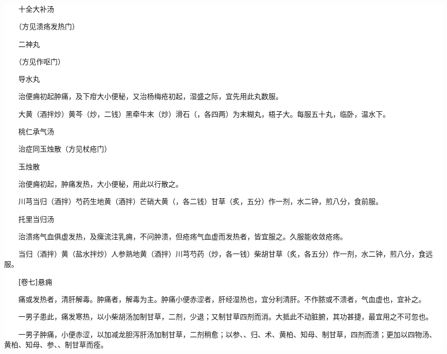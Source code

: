 　　十全大补汤

　　（方见溃疡发热门）

　　二神丸

　　（方见作呕门）

　　导水丸

　　治便痈初起肿痛，及下疳大小便秘，又治杨梅疮初起，湿盛之际，宜先用此丸数服。

　　大黄（酒拌炒）黄芩（炒，二钱）黑牵牛末（炒）滑石（，各四两）为末糊丸，梧子大。每服五十丸，临卧，温水下。

　　桃仁承气汤

　　治症同玉烛散（方见杖疮门）

　　玉烛散

　　治便痈初起，肿痛发热，大小便秘，用此以行散之。

　　川芎当归（酒拌）芍药生地黄（酒拌）芒硝大黄（，各二钱）甘草（炙，五分）作一剂，水二钟，煎八分，食前服。

　　托里当归汤

　　治溃疡气血俱虚发热，及瘰流注乳痈，不问肿溃，但疮疡气血虚而发热者，皆宜服之。久服能收敛疮疡。

　　当归（酒拌）黄（盐水拌炒）人参熟地黄（酒拌）川芎芍药（炒，各一钱）柴胡甘草（炙，各五分）作一剂，水二钟，煎八分，食远服。

　　[卷七]悬痈

　　痛或发热者，清肝解毒。肿痛者，解毒为主。肿痛小便赤涩者，肝经湿热也，宜分利清肝。不作脓或不溃者，气血虚也，宜补之。

　　一男子患此，痛发寒热，以小柴胡汤加制甘草，二剂，少退；又制甘草四剂而消。大抵此不动脏腑，其功甚捷，最宜用之不可忽也。

　　一男子肿痛，小便赤涩，以加减龙胆泻肝汤加制甘草，二剂稍愈；以参、、归、术、黄柏、知母、制甘草，四剂而溃；更加以四物汤、黄柏、知母、参、、制甘草而痊。

